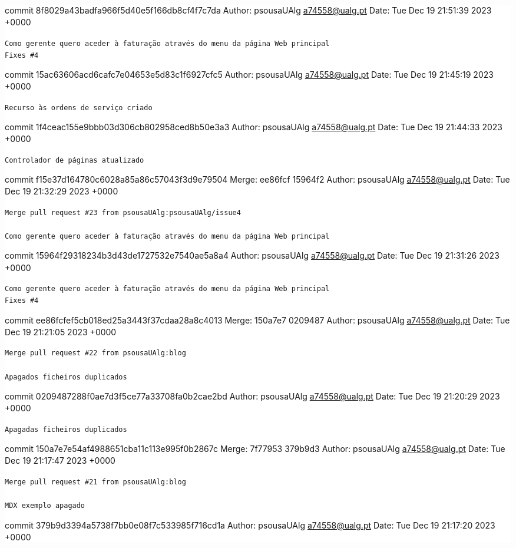 commit 8f8029a43badfa966f5d40e5f166db8cf4f7c7da
Author: psousaUAlg <a74558@ualg.pt>
Date:   Tue Dec 19 21:51:39 2023 +0000

    Como gerente quero aceder à faturação através do menu da página Web principal
    Fixes #4

commit 15ac63606acd6cafc7e04653e5d83c1f6927cfc5
Author: psousaUAlg <a74558@ualg.pt>
Date:   Tue Dec 19 21:45:19 2023 +0000

    Recurso às ordens de serviço criado

commit 1f4ceac155e9bbb03d306cb802958ced8b50e3a3
Author: psousaUAlg <a74558@ualg.pt>
Date:   Tue Dec 19 21:44:33 2023 +0000

    Controlador de páginas atualizado

commit f15e37d164780c6028a85a86c57043f3d9e79504
Merge: ee86fcf 15964f2
Author: psousaUAlg <a74558@ualg.pt>
Date:   Tue Dec 19 21:32:29 2023 +0000

    Merge pull request #23 from psousaUAlg:psousaUAlg/issue4
    
    Como gerente quero aceder à faturação através do menu da página Web principal

commit 15964f29318234b3d43de1727532e7540ae5a8a4
Author: psousaUAlg <a74558@ualg.pt>
Date:   Tue Dec 19 21:31:26 2023 +0000

    Como gerente quero aceder à faturação através do menu da página Web principal
    Fixes #4

commit ee86fcfef5cb018ed25a3443f37cdaa28a8c4013
Merge: 150a7e7 0209487
Author: psousaUAlg <a74558@ualg.pt>
Date:   Tue Dec 19 21:21:05 2023 +0000

    Merge pull request #22 from psousaUAlg:blog
    
    Apagados ficheiros duplicados

commit 0209487288f0ae7d3f5ce77a33708fa0b2cae2bd
Author: psousaUAlg <a74558@ualg.pt>
Date:   Tue Dec 19 21:20:29 2023 +0000

    Apagadas ficheiros duplicados

commit 150a7e7e54af4988651cba11c113e995f0b2867c
Merge: 7f77953 379b9d3
Author: psousaUAlg <a74558@ualg.pt>
Date:   Tue Dec 19 21:17:47 2023 +0000

    Merge pull request #21 from psousaUAlg:blog
    
    MDX exemplo apagado

commit 379b9d3394a5738f7bb0e08f7c533985f716cd1a
Author: psousaUAlg <a74558@ualg.pt>
Date:   Tue Dec 19 21:17:20 2023 +0000
